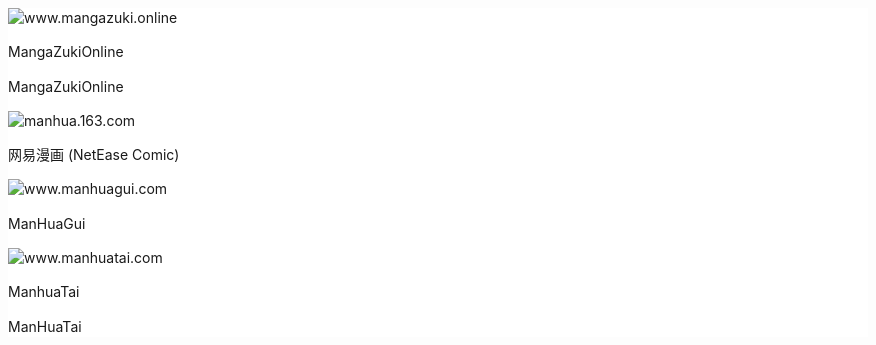 <td></td>
</tr>
<tr class="odd">
<td><p><img src="https://img.shields.io/website/https/www.mangazuki.online.svg?down_message=%E2%9A%A0&amp;up_message=%E2%9C%93&amp;label=www.mangazuki.online&amp;maxAge=43200" alt="www.mangazuki.online" /></p></td>
<td><p>MangaZukiOnline</p></td>
<td><p>MangaZukiOnline</p></td>
</tr>
<tr class="even">
<td><p><img src="https://img.shields.io/website/https/manhua.163.com.svg?down_message=%E2%9A%A0&amp;up_message=%E2%9C%93&amp;label=manhua.163.com&amp;maxAge=43200" alt="manhua.163.com" /></p></td>
<td><p>网易漫画 (NetEase Comic)</p></td>
<td></td>
</tr>
<tr class="odd">
<td><p><img src="https://img.shields.io/website/https/www.manhuagui.com.svg?down_message=%E2%9A%A0&amp;up_message=%E2%9C%93&amp;label=www.manhuagui.com&amp;maxAge=43200" alt="www.manhuagui.com" /></p></td>
<td><p>ManHuaGui</p></td>
<td></td>
</tr>
<tr class="even">
<td><p><img src="https://img.shields.io/website/https/www.manhuatai.com.svg?down_message=%E2%9A%A0&amp;up_message=%E2%9C%93&amp;label=www.manhuatai.com&amp;maxAge=43200" alt="www.manhuatai.com" /></p></td>
<td><p>ManhuaTai</p></td>
<td><p>ManHuaTai</p></td>
</tr>
<tr class="odd">
